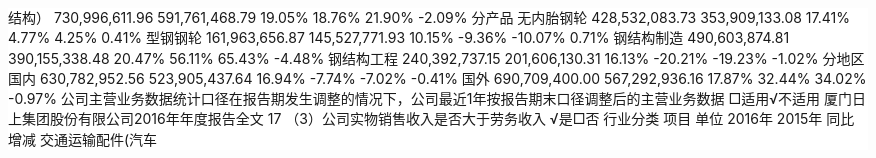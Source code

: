 结构）
730,996,611.96
591,761,468.79
19.05%
18.76%
21.90%
-2.09%
分产品
无内胎钢轮
428,532,083.73
353,909,133.08
17.41%
4.77%
4.25%
0.41%
型钢钢轮
161,963,656.87
145,527,771.93
10.15%
-9.36%
-10.07%
0.71%
钢结构制造
490,603,874.81
390,155,338.48
20.47%
56.11%
65.43%
-4.48%
钢结构工程
240,392,737.15
201,606,130.31
16.13%
-20.21%
-19.23%
-1.02%
分地区
国内
630,782,952.56
523,905,437.64
16.94%
-7.74%
-7.02%
-0.41%
国外
690,709,400.00
567,292,936.16
17.87%
32.44%
34.02%
-0.97%
公司主营业务数据统计口径在报告期发生调整的情况下，公司最近1年按报告期末口径调整后的主营业务数据
□适用√不适用
厦门日上集团股份有限公司2016年年度报告全文
17
（3）公司实物销售收入是否大于劳务收入
√是□否
行业分类
项目
单位
2016年
2015年
同比增减
交通运输配件(汽车